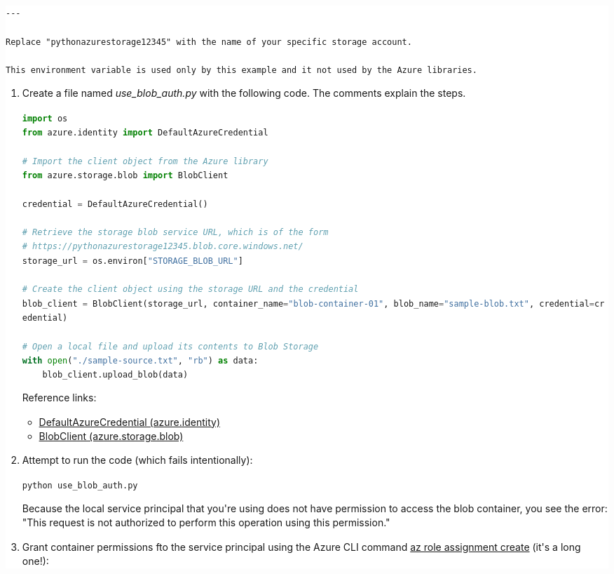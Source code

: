     ---

    Replace "pythonazurestorage12345" with the name of your specific storage account.

    This environment variable is used only by this example and it not used by the Azure libraries.

1. Create a file named *use_blob_auth.py* with the following code. The comments explain the steps.

    ```python
    import os
    from azure.identity import DefaultAzureCredential

    # Import the client object from the Azure library
    from azure.storage.blob import BlobClient

    credential = DefaultAzureCredential()

    # Retrieve the storage blob service URL, which is of the form
    # https://pythonazurestorage12345.blob.core.windows.net/
    storage_url = os.environ["STORAGE_BLOB_URL"]

    # Create the client object using the storage URL and the credential
    blob_client = BlobClient(storage_url, container_name="blob-container-01", blob_name="sample-blob.txt", credential=credential)

    # Open a local file and upload its contents to Blob Storage
    with open("./sample-source.txt", "rb") as data:
        blob_client.upload_blob(data)
    ```

    Reference links:
      - [DefaultAzureCredential (azure.identity)](/python/api/azure-identity/azure.identity.defaultazurecredential?view=azure-python)
      - [BlobClient (azure.storage.blob)](/python/api/azure-storage-blob/azure.storage.blob.blobclient?view=azure-python)

1. Attempt to run the code (which fails intentionally):

    ```cmd
    python use_blob_auth.py
    ```

    Because the local service principal that you're using does not have permission to access the blob container, you see the error: "This request is not authorized to perform this operation using this permission."

1. Grant container permissions fto the service principal using the Azure CLI command [az role assignment create](/cli/azure/role/assignment?view=azure-cli-latest#az-role-assignment-create) (it's a long one!):
